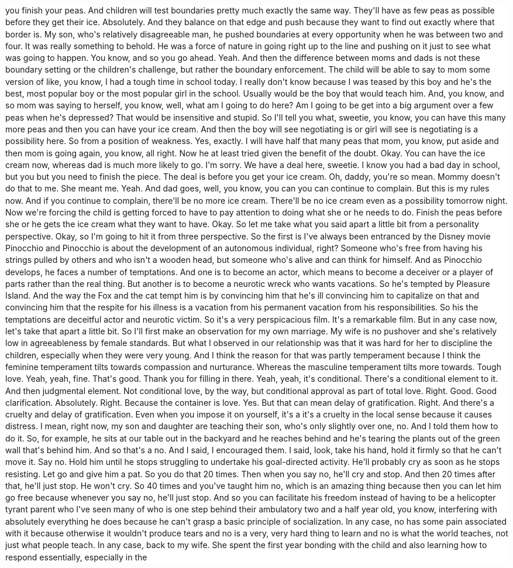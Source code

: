you finish your peas. And children will test boundaries pretty much exactly the same way. They'll have as few peas as possible before they get their ice. Absolutely. And they balance on that edge and push because they want to find out exactly where that border is. My son, who's relatively disagreeable man, he pushed boundaries at every opportunity when he was between two and four. It was really something to behold. He was a force of nature in going right up to the line and pushing on it just to see what was going to happen. You know, and so you go ahead. Yeah. And then the difference between moms and dads is not these boundary setting or the children's challenge, but rather the boundary enforcement. The child will be able to say to mom some version of like, you know, I had a tough time in school today. I really don't know because I was teased by this boy and he's the best, most popular boy or the most popular girl in the school. Usually would be the boy that would teach him. And, you know, and so mom was saying to herself, you know, well, what am I going to do here? Am I going to be get into a big argument over a few peas when he's depressed? That would be insensitive and stupid. So I'll tell you what, sweetie, you know, you can have this many more peas and then you can have your ice cream. And then the boy will see negotiating is or girl will see is negotiating is a possibility here. So from a position of weakness. Yes, exactly. I will have half that many peas that mom, you know, put aside and then mom is going again, you know, all right. Now he at least tried given the benefit of the doubt. Okay. You can have the ice cream now, whereas dad is much more likely to go. I'm sorry. We have a deal here, sweetie. I know you had a bad day in school, but you but you need to finish the piece. The deal is before you get your ice cream. Oh, daddy, you're so mean. Mommy doesn't do that to me. She meant me. Yeah. And dad goes, well, you know, you can you can continue to complain. But this is my rules now. And if you continue to complain, there'll be no more ice cream. There'll be no ice cream even as a possibility tomorrow night. Now we're forcing the child is getting forced to have to pay attention to doing what she or he needs to do. Finish the peas before she or he gets the ice cream what they want to have. Okay. So let me take what you said apart a little bit from a personality perspective. Okay, so I'm going to hit it from three perspective. So the first is I've always been entranced by the Disney movie Pinocchio and Pinocchio is about the development of an autonomous individual, right? Someone who's free from having his strings pulled by others and who isn't a wooden head, but someone who's alive and can think for himself. And as Pinocchio develops, he faces a number of temptations. And one is to become an actor, which means to become a deceiver or a player of parts rather than the real thing. But another is to become a neurotic wreck who wants vacations. So he's tempted by Pleasure Island. And the way the Fox and the cat tempt him is by convincing him that he's ill convincing him to capitalize on that and convincing him that the respite for his illness is a vacation from his permanent vacation from his responsibilities. So his the temptations are deceitful actor and neurotic victim. So it's a very perspicacious film. It's a remarkable film. But in any case now, let's take that apart a little bit. So I'll first make an observation for my own marriage. My wife is no pushover and she's relatively low in agreeableness by female standards. But what I observed in our relationship was that it was hard for her to discipline the children, especially when they were very young. And I think the reason for that was partly temperament because I think the feminine temperament tilts towards compassion and nurturance. Whereas the masculine temperament tilts more towards. Tough love. Yeah, yeah, fine. That's good. Thank you for filling in there. Yeah, yeah, it's conditional. There's a conditional element to it. And then judgmental element. Not conditional love, by the way, but conditional approval as part of total love. Right. Good. Good clarification. Absolutely. Right. Because the container is love. Yes. But that can mean delay of gratification. Right. And there's a cruelty and delay of gratification. Even when you impose it on yourself, it's a it's a cruelty in the local sense because it causes distress. I mean, right now, my son and daughter are teaching their son, who's only slightly over one, no. And I told them how to do it. So, for example, he sits at our table out in the backyard and he reaches behind and he's tearing the plants out of the green wall that's behind him. And so that's a no. And I said, I encouraged them. I said, look, take his hand, hold it firmly so that he can't move it. Say no. Hold him until he stops struggling to undertake his goal-directed activity. He'll probably cry as soon as he stops resisting. Let go and give him a pat. So you do that 20 times. Then when you say no, he'll cry and stop. And then 20 times after that, he'll just stop. He won't cry. So 40 times and you've taught him no, which is an amazing thing because then you can let him go free because whenever you say no, he'll just stop. And so you can facilitate his freedom instead of having to be a helicopter tyrant parent who I've seen many of who is one step behind their ambulatory two and a half year old, you know, interfering with absolutely everything he does because he can't grasp a basic principle of socialization. In any case, no has some pain associated with it because otherwise it wouldn't produce tears and no is a very, very hard thing to learn and no is what the world teaches, not just what people teach. In any case, back to my wife. She spent the first year bonding with the child and also learning how to respond essentially, especially in the